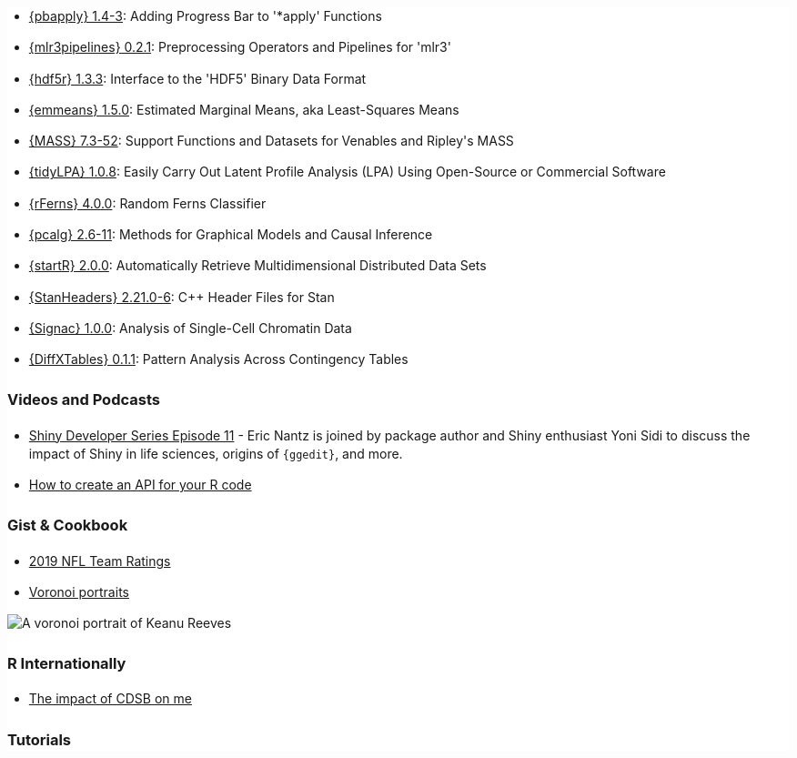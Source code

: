 + [{pbapply} 1.4-3](https://cran.r-project.org/package=pbapply): Adding Progress Bar to '*apply' Functions

+ [{mlr3pipelines} 0.2.1](https://cran.r-project.org/package=mlr3pipelines): Preprocessing Operators and Pipelines for 'mlr3'

+ [{hdf5r} 1.3.3](https://cran.r-project.org/package=hdf5r): Interface to the 'HDF5' Binary Data Format

+ [{emmeans} 1.5.0](https://cran.r-project.org/package=emmeans): Estimated Marginal Means, aka Least-Squares Means

+ [{MASS} 7.3-52](https://cran.r-project.org/package=MASS): Support Functions and Datasets for Venables and Ripley's MASS

+ [{tidyLPA} 1.0.8](https://cran.r-project.org/package=tidyLPA): Easily Carry Out Latent Profile Analysis (LPA) Using Open-Source or Commercial Software

+ [{rFerns} 4.0.0](https://cran.r-project.org/package=rFerns): Random Ferns Classifier

+ [{pcalg} 2.6-11](https://cran.r-project.org/package=pcalg): Methods for Graphical Models and Causal Inference

+ [{startR} 2.0.0](https://cran.r-project.org/package=startR): Automatically Retrieve Multidimensional Distributed Data Sets

+ [{StanHeaders} 2.21.0-6](https://cran.r-project.org/package=StanHeaders): C++ Header Files for Stan

+ [{Signac} 1.0.0](https://cran.r-project.org/package=Signac): Analysis of Single-Cell Chromatin Data

+ [{DiffXTables} 0.1.1](https://cran.r-project.org/package=DiffXTables): Pattern Analysis Across Contingency Tables

###  Videos and Podcasts

+ [Shiny Developer Series Episode 11](https://shinydevseries.com/post/episode-11-sidi/) - Eric Nantz is joined by package author and Shiny enthusiast Yoni Sidi to discuss the impact of Shiny in life sciences, origins of `{ggedit}`, and more.

+ [How to create an API for your R code](https://theautomatic.net/2020/08/17/how-to-create-an-api-for-your-r-code/?utm_source=rss&utm_medium=rss&utm_campaign=how-to-create-an-api-for-your-r-code)

### Gist & Cookbook

+ [2019 NFL Team Ratings](https://kcuilla.netlify.app/post/2019-nfl-team-ratings/)

+ [Voronoi portraits](https://github.com/gkaramanis/aRt/tree/master/voronoi-portraits)

![A voronoi portrait of Keanu Reeves](https://cdn.jsdelivr.net/gh/rweekly/image/2020-08-24/keanu-voronoi-0.6.png)

### R Internationally

+ [The impact of CDSB on me](https://comunidadbioinfo.github.io/post/the_impact_of_cdsb_on_me/#.X0I-IhERWV5)

###  Tutorials
